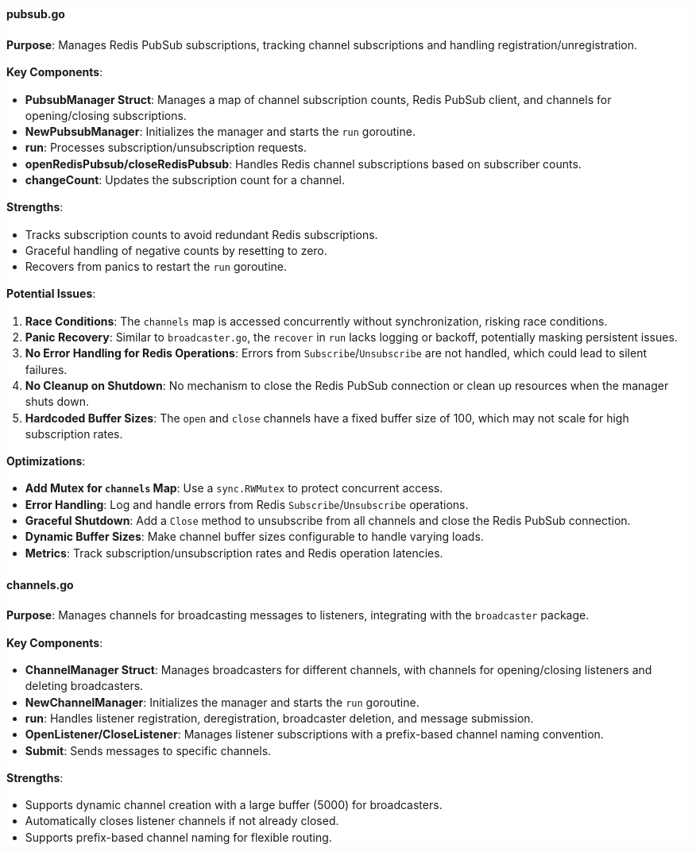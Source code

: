 #### **pubsub.go**
**Purpose**: Manages Redis PubSub subscriptions, tracking channel subscriptions and handling registration/unregistration.

**Key Components**:
- **PubsubManager Struct**: Manages a map of channel subscription counts, Redis PubSub client, and channels for opening/closing subscriptions.
- **NewPubsubManager**: Initializes the manager and starts the `run` goroutine.
- **run**: Processes subscription/unsubscription requests.
- **openRedisPubsub/closeRedisPubsub**: Handles Redis channel subscriptions based on subscriber counts.
- **changeCount**: Updates the subscription count for a channel.

**Strengths**:
- Tracks subscription counts to avoid redundant Redis subscriptions.
- Graceful handling of negative counts by resetting to zero.
- Recovers from panics to restart the `run` goroutine.

**Potential Issues**:
1. **Race Conditions**: The `channels` map is accessed concurrently without synchronization, risking race conditions.
2. **Panic Recovery**: Similar to `broadcaster.go`, the `recover` in `run` lacks logging or backoff, potentially masking persistent issues.
3. **No Error Handling for Redis Operations**: Errors from `Subscribe`/`Unsubscribe` are not handled, which could lead to silent failures.
4. **No Cleanup on Shutdown**: No mechanism to close the Redis PubSub connection or clean up resources when the manager shuts down.
5. **Hardcoded Buffer Sizes**: The `open` and `close` channels have a fixed buffer size of 100, which may not scale for high subscription rates.

**Optimizations**:
- **Add Mutex for `channels` Map**: Use a `sync.RWMutex` to protect concurrent access.
- **Error Handling**: Log and handle errors from Redis `Subscribe`/`Unsubscribe` operations.
- **Graceful Shutdown**: Add a `Close` method to unsubscribe from all channels and close the Redis PubSub connection.
- **Dynamic Buffer Sizes**: Make channel buffer sizes configurable to handle varying loads.
- **Metrics**: Track subscription/unsubscription rates and Redis operation latencies.

#### **channels.go**
**Purpose**: Manages channels for broadcasting messages to listeners, integrating with the `broadcaster` package.

**Key Components**:
- **ChannelManager Struct**: Manages broadcasters for different channels, with channels for opening/closing listeners and deleting broadcasters.
- **NewChannelManager**: Initializes the manager and starts the `run` goroutine.
- **run**: Handles listener registration, deregistration, broadcaster deletion, and message submission.
- **OpenListener/CloseListener**: Manages listener subscriptions with a prefix-based channel naming convention.
- **Submit**: Sends messages to specific channels.

**Strengths**:
- Supports dynamic channel creation with a large buffer (5000) for broadcasters.
- Automatically closes listener channels if not already closed.
- Supports prefix-based channel naming for flexible routing.
